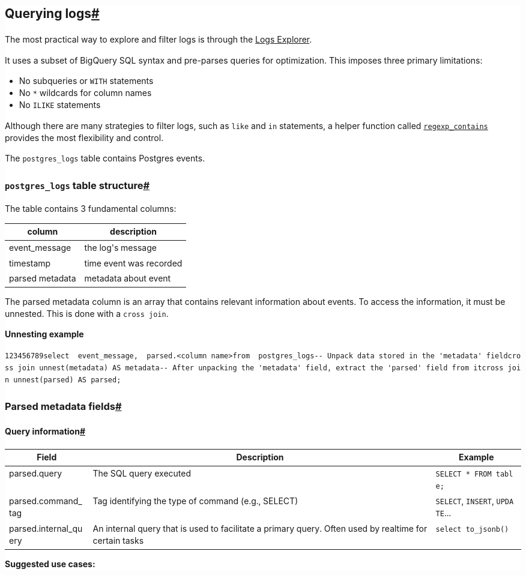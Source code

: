 ## Querying logs[#](#querying-logs)

The most practical way to explore and filter logs is through the [Logs Explorer](https://supabase.com/dashboard/project/_/logs/explorer).

It uses a subset of BigQuery SQL syntax and pre-parses queries for optimization. This imposes three primary limitations:

-   No subqueries or `WITH` statements
-   No `*` wildcards for column names
-   No `ILIKE` statements

Although there are many strategies to filter logs, such as `like` and `in` statements, a helper function called [`regexp_contains`](https://github.com/orgs/supabase/discussions/22640) provides the most flexibility and control.

The `postgres_logs` table contains Postgres events.

### `postgres_logs` table structure[#](#postgreslogs-table-structure)

The table contains 3 fundamental columns:

| column | description |
| --- | --- |
| event\_message | the log's message |
| timestamp | time event was recorded |
| parsed metadata | metadata about event |

The parsed metadata column is an array that contains relevant information about events. To access the information, it must be unnested. This is done with a `cross join`.

**Unnesting example**

```
123456789select  event_message,  parsed.<column name>from  postgres_logs-- Unpack data stored in the 'metadata' fieldcross join unnest(metadata) AS metadata-- After unpacking the 'metadata' field, extract the 'parsed' field from itcross join unnest(parsed) AS parsed;
```

### Parsed metadata fields[#](#parsed-metadata-fields)

#### Query information[#](#query-information)

| Field | Description | Example |
| --- | --- | --- |
| parsed.query | The SQL query executed | `SELECT * FROM table;` |
| parsed.command\_tag | Tag identifying the type of command (e.g., SELECT) | `SELECT`, `INSERT`, `UPDATE`... |
| parsed.internal\_query | An internal query that is used to facilitate a primary query. Often used by realtime for certain tasks | `select to_jsonb()` |

**Suggested use cases:**
